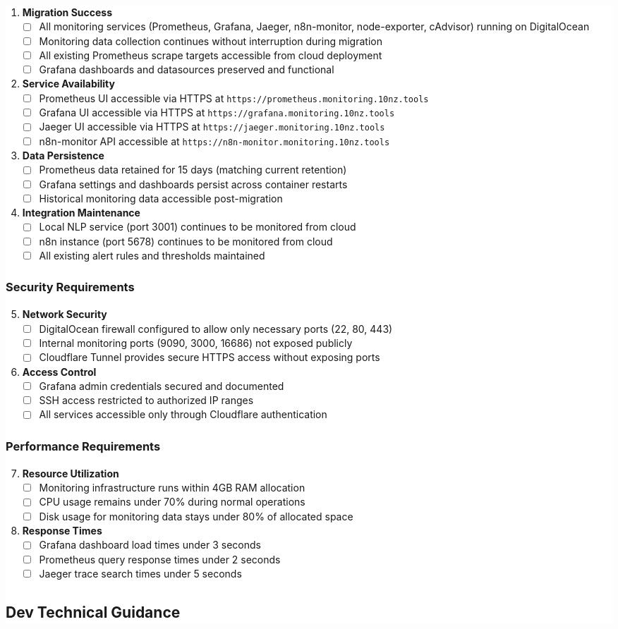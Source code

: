 1. **Migration Success**
   - [ ] All monitoring services (Prometheus, Grafana, Jaeger, n8n-monitor,
         node-exporter, cAdvisor) running on DigitalOcean
   - [ ] Monitoring data collection continues without interruption during
         migration
   - [ ] All existing Prometheus scrape targets accessible from cloud deployment
   - [ ] Grafana dashboards and datasources preserved and functional

2. **Service Availability**
   - [ ] Prometheus UI accessible via HTTPS at
         `https://prometheus.monitoring.10nz.tools`
   - [ ] Grafana UI accessible via HTTPS at
         `https://grafana.monitoring.10nz.tools`
   - [ ] Jaeger UI accessible via HTTPS at
         `https://jaeger.monitoring.10nz.tools`
   - [ ] n8n-monitor API accessible at
         `https://n8n-monitor.monitoring.10nz.tools`

3. **Data Persistence**
   - [ ] Prometheus data retained for 15 days (matching current retention)
   - [ ] Grafana settings and dashboards persist across container restarts
   - [ ] Historical monitoring data accessible post-migration

4. **Integration Maintenance**
   - [ ] Local NLP service (port 3001) continues to be monitored from cloud
   - [ ] n8n instance (port 5678) continues to be monitored from cloud
   - [ ] All existing alert rules and thresholds maintained

### Security Requirements

5. **Network Security**
   - [ ] DigitalOcean firewall configured to allow only necessary ports (22,
         80, 443)
   - [ ] Internal monitoring ports (9090, 3000, 16686) not exposed publicly
   - [ ] Cloudflare Tunnel provides secure HTTPS access without exposing ports

6. **Access Control**
   - [ ] Grafana admin credentials secured and documented
   - [ ] SSH access restricted to authorized IP ranges
   - [ ] All services accessible only through Cloudflare authentication

### Performance Requirements

7. **Resource Utilization**
   - [ ] Monitoring infrastructure runs within 4GB RAM allocation
   - [ ] CPU usage remains under 70% during normal operations
   - [ ] Disk usage for monitoring data stays under 80% of allocated space

8. **Response Times**
   - [ ] Grafana dashboard load times under 3 seconds
   - [ ] Prometheus query response times under 2 seconds
   - [ ] Jaeger trace search times under 5 seconds

## Dev Technical Guidance

